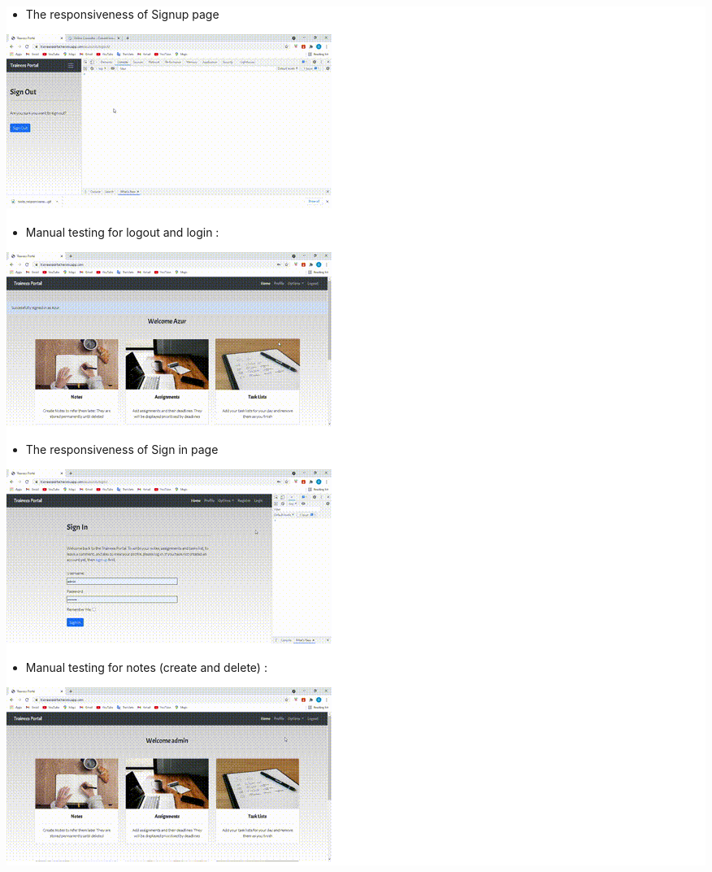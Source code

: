 * The responsiveness of Signup page

![](documentation/testing/gif/signup_responsiveness.gif)


* Manual testing for logout and login :

![](documentation/testing/gif/logout_login.gif)

* The responsiveness of Sign in page

![](documentation/testing/gif/login_responsiveness.gif)


* Manual testing for notes (create and delete) :

![](documentation/testing/gif/create_delete_note.gif)
